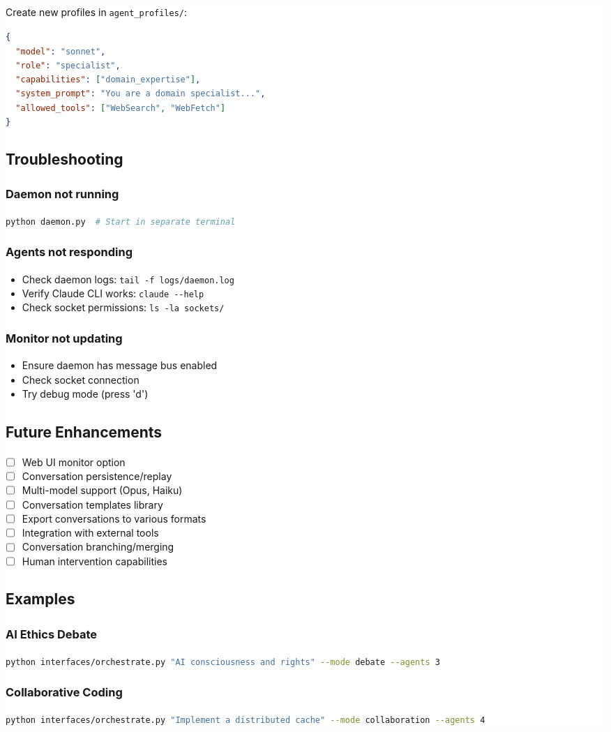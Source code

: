 Create new profiles in `agent_profiles/`:

```json
{
  "model": "sonnet",
  "role": "specialist",
  "capabilities": ["domain_expertise"],
  "system_prompt": "You are a domain specialist...",
  "allowed_tools": ["WebSearch", "WebFetch"]
}
```

## Troubleshooting

### Daemon not running
```bash
python daemon.py  # Start in separate terminal
```

### Agents not responding
- Check daemon logs: `tail -f logs/daemon.log`
- Verify Claude CLI works: `claude --help`
- Check socket permissions: `ls -la sockets/`

### Monitor not updating
- Ensure daemon has message bus enabled
- Check socket connection
- Try debug mode (press 'd')

## Future Enhancements

- [ ] Web UI monitor option
- [ ] Conversation persistence/replay
- [ ] Multi-model support (Opus, Haiku)
- [ ] Conversation templates library
- [ ] Export conversations to various formats
- [ ] Integration with external tools
- [ ] Conversation branching/merging
- [ ] Human intervention capabilities

## Examples

### AI Ethics Debate
```bash
python interfaces/orchestrate.py "AI consciousness and rights" --mode debate --agents 3
```

### Collaborative Coding
```bash
python interfaces/orchestrate.py "Implement a distributed cache" --mode collaboration --agents 4
```
